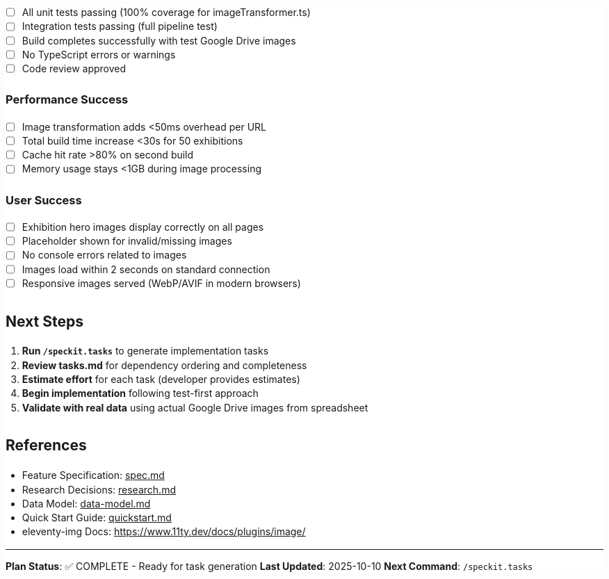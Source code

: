 - [ ] All unit tests passing (100% coverage for imageTransformer.ts)
- [ ] Integration tests passing (full pipeline test)
- [ ] Build completes successfully with test Google Drive images
- [ ] No TypeScript errors or warnings
- [ ] Code review approved

### Performance Success

- [ ] Image transformation adds <50ms overhead per URL
- [ ] Total build time increase <30s for 50 exhibitions
- [ ] Cache hit rate >80% on second build
- [ ] Memory usage stays <1GB during image processing

### User Success

- [ ] Exhibition hero images display correctly on all pages
- [ ] Placeholder shown for invalid/missing images
- [ ] No console errors related to images
- [ ] Images load within 2 seconds on standard connection
- [ ] Responsive images served (WebP/AVIF in modern browsers)

## Next Steps

1. **Run `/speckit.tasks`** to generate implementation tasks
2. **Review tasks.md** for dependency ordering and completeness
3. **Estimate effort** for each task (developer provides estimates)
4. **Begin implementation** following test-first approach
5. **Validate with real data** using actual Google Drive images from spreadsheet

## References

- Feature Specification: [spec.md](./spec.md)
- Research Decisions: [research.md](./research.md)
- Data Model: [data-model.md](./data-model.md)
- Quick Start Guide: [quickstart.md](./quickstart.md)
- eleventy-img Docs: https://www.11ty.dev/docs/plugins/image/

---

**Plan Status**: ✅ COMPLETE - Ready for task generation
**Last Updated**: 2025-10-10
**Next Command**: `/speckit.tasks`

